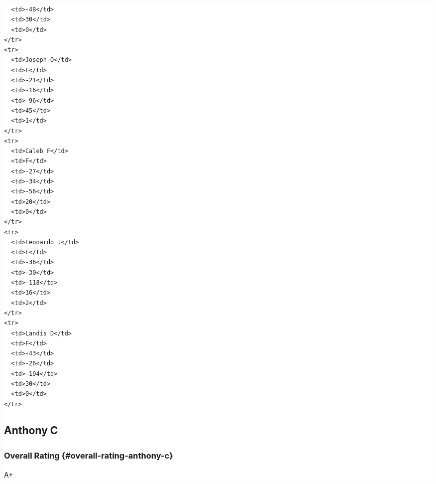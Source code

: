       <td>-48</td>
      <td>30</td>
      <td>0</td>
    </tr>
    <tr>
      <td>Joseph O</td>
      <td>F</td>
      <td>-21</td>
      <td>-16</td>
      <td>-96</td>
      <td>45</td>
      <td>1</td>
    </tr>
    <tr>
      <td>Caleb F</td>
      <td>F</td>
      <td>-27</td>
      <td>-34</td>
      <td>-56</td>
      <td>20</td>
      <td>0</td>
    </tr>
    <tr>
      <td>Leonardo J</td>
      <td>F</td>
      <td>-36</td>
      <td>-30</td>
      <td>-118</td>
      <td>16</td>
      <td>2</td>
    </tr>
    <tr>
      <td>Landis D</td>
      <td>F</td>
      <td>-43</td>
      <td>-26</td>
      <td>-194</td>
      <td>30</td>
      <td>0</td>
    </tr>
  </tbody>
</table>

## Anthony C

### Overall Rating {#overall-rating-anthony-c}

A+
